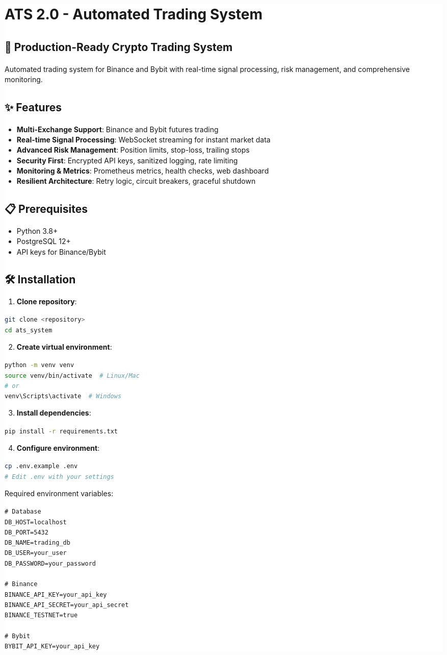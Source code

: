 # ATS 2.0 - Automated Trading System

## 🚀 Production-Ready Crypto Trading System

Automated trading system for Binance and Bybit with real-time signal processing, risk management, and comprehensive monitoring.

## ✨ Features

- **Multi-Exchange Support**: Binance and Bybit futures trading
- **Real-time Signal Processing**: WebSocket streaming for instant market data
- **Advanced Risk Management**: Position limits, stop-loss, trailing stops
- **Security First**: Encrypted API keys, sanitized logging, rate limiting
- **Monitoring & Metrics**: Prometheus metrics, health checks, web dashboard
- **Resilient Architecture**: Retry logic, circuit breakers, graceful shutdown

## 📋 Prerequisites

- Python 3.8+
- PostgreSQL 12+
- API keys for Binance/Bybit

## 🛠 Installation

1. **Clone repository**:
```bash
git clone <repository>
cd ats_system
```

2. **Create virtual environment**:
```bash
python -m venv venv
source venv/bin/activate  # Linux/Mac
# or
venv\Scripts\activate  # Windows
```

3. **Install dependencies**:
```bash
pip install -r requirements.txt
```

4. **Configure environment**:
```bash
cp .env.example .env
# Edit .env with your settings
```

Required environment variables:
```env
# Database
DB_HOST=localhost
DB_PORT=5432
DB_NAME=trading_db
DB_USER=your_user
DB_PASSWORD=your_password

# Binance
BINANCE_API_KEY=your_api_key
BINANCE_API_SECRET=your_api_secret
BINANCE_TESTNET=true

# Bybit
BYBIT_API_KEY=your_api_key
```